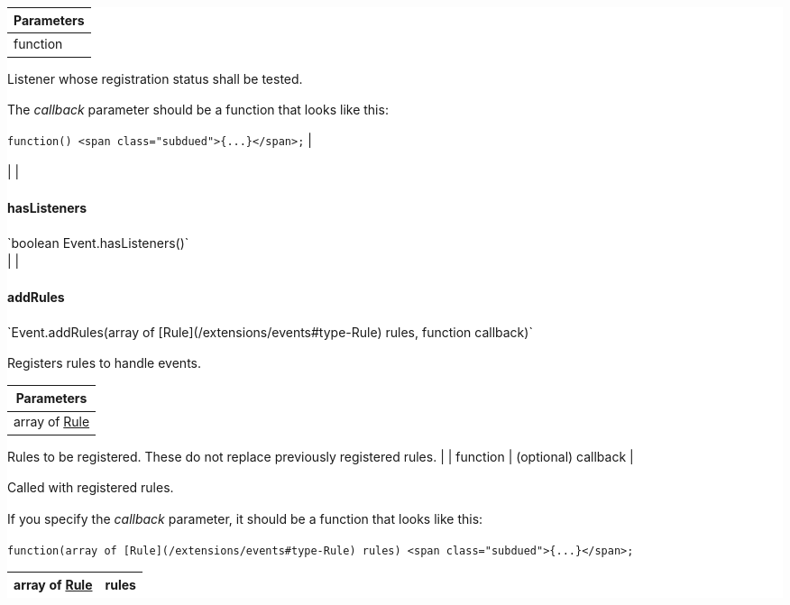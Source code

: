 <div class="description">

| Parameters |
|---|
| function | callback | 

Listener whose registration status shall be tested.

The _callback_ parameter should be a function that looks like this:

`function() <span class="subdued">{...}</span>;` |

</div>

</div>
 |
| 

<div>

#### hasListeners

<div class="summary">`boolean Event.hasListeners()`</div>

</div>
 |
| 

<div>

#### addRules

<div class="summary">`Event.addRules(<span>array of [Rule](/extensions/events#type-Rule) rules</span>, <span class="optional">function callback</span>)`</div>

<div class="description">

Registers rules to handle events.

| Parameters |
|---|
| array of [Rule](/extensions/events#type-Rule) | rules | 

Rules to be registered. These do not replace previously registered rules.
 |
| function | <span class="optional">(optional)</span> callback | 

Called with registered rules.

If you specify the _callback_ parameter, it should be a function that looks like this:

`function(array of [Rule](/extensions/events#type-Rule) rules) <span class="subdued">{...}</span>;`

| array of [Rule](/extensions/events#type-Rule) | rules | 
|---|---|
